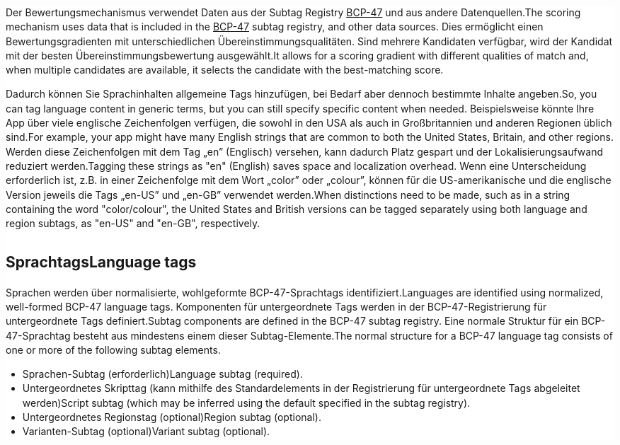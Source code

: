 <span data-ttu-id="e1e6b-112">Der Bewertungsmechanismus verwendet Daten aus der Subtag Registry [BCP-47](http://go.microsoft.com/fwlink/p/?linkid=227302) und aus andere Datenquellen.</span><span class="sxs-lookup"><span data-stu-id="e1e6b-112">The scoring mechanism uses data that is included in the [BCP-47](http://go.microsoft.com/fwlink/p/?linkid=227302) subtag registry, and other data sources.</span></span> <span data-ttu-id="e1e6b-113">Dies ermöglicht einen Bewertungsgradienten mit unterschiedlichen Übereinstimmungsqualitäten. Sind mehrere Kandidaten verfügbar, wird der Kandidat mit der besten Übereinstimmungsbewertung ausgewählt.</span><span class="sxs-lookup"><span data-stu-id="e1e6b-113">It allows for a scoring gradient with different qualities of match and, when multiple candidates are available, it selects the candidate with the best-matching score.</span></span>

<span data-ttu-id="e1e6b-114">Dadurch können Sie Sprachinhalten allgemeine Tags hinzufügen, bei Bedarf aber dennoch bestimmte Inhalte angeben.</span><span class="sxs-lookup"><span data-stu-id="e1e6b-114">So, you can tag language content in generic terms, but you can still specify specific content when needed.</span></span> <span data-ttu-id="e1e6b-115">Beispielsweise könnte Ihre App über viele englische Zeichenfolgen verfügen, die sowohl in den USA als auch in Großbritannien und anderen Regionen üblich sind.</span><span class="sxs-lookup"><span data-stu-id="e1e6b-115">For example, your app might have many English strings that are common to both the United States, Britain, and other regions.</span></span> <span data-ttu-id="e1e6b-116">Werden diese Zeichenfolgen mit dem Tag „en” (Englisch) versehen, kann dadurch Platz gespart und der Lokalisierungsaufwand reduziert werden.</span><span class="sxs-lookup"><span data-stu-id="e1e6b-116">Tagging these strings as "en" (English) saves space and localization overhead.</span></span> <span data-ttu-id="e1e6b-117">Wenn eine Unterscheidung erforderlich ist, z.B. in einer Zeichenfolge mit dem Wort „color” oder „colour”, können für die US-amerikanische und die englische Version jeweils die Tags „en-US” und „en-GB” verwendet werden.</span><span class="sxs-lookup"><span data-stu-id="e1e6b-117">When distinctions need to be made, such as in a string containing the word "color/colour", the United States and British versions can be tagged separately using both language and region subtags, as "en-US" and "en-GB", respectively.</span></span>

## <a name="language-tags"></a><span data-ttu-id="e1e6b-118">Sprachtags</span><span class="sxs-lookup"><span data-stu-id="e1e6b-118">Language tags</span></span>

<span data-ttu-id="e1e6b-119">Sprachen werden über normalisierte, wohlgeformte BCP-47-Sprachtags identifiziert.</span><span class="sxs-lookup"><span data-stu-id="e1e6b-119">Languages are identified using normalized, well-formed BCP-47 language tags.</span></span> <span data-ttu-id="e1e6b-120">Komponenten für untergeordnete Tags werden in der BCP-47-Registrierung für untergeordnete Tags definiert.</span><span class="sxs-lookup"><span data-stu-id="e1e6b-120">Subtag components are defined in the BCP-47 subtag registry.</span></span> <span data-ttu-id="e1e6b-121">Eine normale Struktur für ein BCP-47-Sprachtag besteht aus mindestens einem dieser Subtag-Elemente.</span><span class="sxs-lookup"><span data-stu-id="e1e6b-121">The normal structure for a BCP-47 language tag consists of one or more of the following subtag elements.</span></span>

- <span data-ttu-id="e1e6b-122">Sprachen-Subtag (erforderlich)</span><span class="sxs-lookup"><span data-stu-id="e1e6b-122">Language subtag (required).</span></span>
- <span data-ttu-id="e1e6b-123">Untergeordnetes Skripttag (kann mithilfe des Standardelements in der Registrierung für untergeordnete Tags abgeleitet werden)</span><span class="sxs-lookup"><span data-stu-id="e1e6b-123">Script subtag (which may be inferred using the default specified in the subtag registry).</span></span>
- <span data-ttu-id="e1e6b-124">Untergeordnetes Regionstag (optional)</span><span class="sxs-lookup"><span data-stu-id="e1e6b-124">Region subtag (optional).</span></span>
- <span data-ttu-id="e1e6b-125">Varianten-Subtag (optional)</span><span class="sxs-lookup"><span data-stu-id="e1e6b-125">Variant subtag (optional).</span></span>
